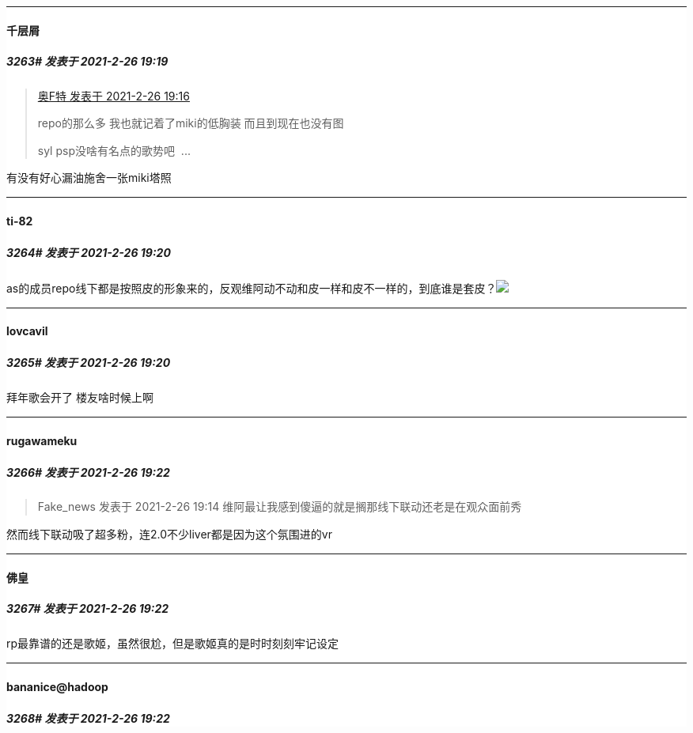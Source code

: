 -----

####  千层屑  
##### 3263#       发表于 2021-2-26 19:19


<blockquote><a href="httphttps://bbs.saraba1st.com/2b/forum.php?mod=redirect&amp;goto=findpost&amp;pid=50450218&amp;ptid=1989348" target="_blank">奥F特 发表于 2021-2-26 19:16</a>

repo的那么多 我也就记着了miki的低胸装 而且到现在也没有图


syl psp没啥有名点的歌势吧  ...</blockquote>
有没有好心漏油施舍一张miki塔照


-----

####  ti-82  
##### 3264#       发表于 2021-2-26 19:20


as的成员repo线下都是按照皮的形象来的，反观维阿动不动和皮一样和皮不一样的，到底谁是套皮？<img src="https://static.saraba1st.com/image/smiley/face2017/067.png" referrerpolicy="no-referrer">


-----

####  lovcavil  
##### 3265#       发表于 2021-2-26 19:20


拜年歌会开了 楼友啥时候上啊


-----

####  rugawameku  
##### 3266#       发表于 2021-2-26 19:22


<blockquote>Fake_news 发表于 2021-2-26 19:14
维阿最让我感到傻逼的就是搁那线下联动还老是在观众面前秀</blockquote>
然而线下联动吸了超多粉，连2.0不少liver都是因为这个氛围进的vr


-----

####  佛皇  
##### 3267#       发表于 2021-2-26 19:22


rp最靠谱的还是歌姬，虽然很尬，但是歌姬真的是时时刻刻牢记设定


-----

####  bananice@hadoop  
##### 3268#       发表于 2021-2-26 19:22
